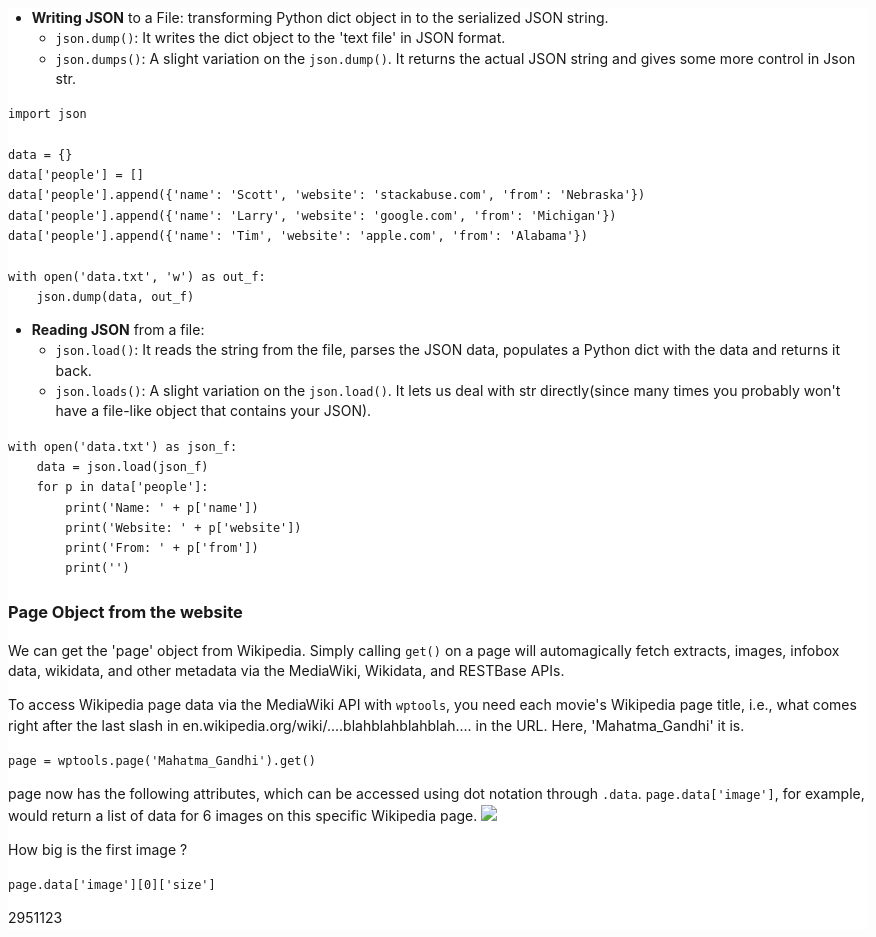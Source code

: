  - **Writing JSON** to a File: transforming Python dict object in to the serialized JSON string.
   - `json.dump()`: It writes the dict object to the 'text file' in JSON format.
   - `json.dumps()`: A slight variation on the `json.dump()`. It returns the actual JSON string and gives some more control in Json str.
```
import json

data = {}  
data['people'] = []  
data['people'].append({'name': 'Scott', 'website': 'stackabuse.com', 'from': 'Nebraska'})
data['people'].append({'name': 'Larry', 'website': 'google.com', 'from': 'Michigan'})
data['people'].append({'name': 'Tim', 'website': 'apple.com', 'from': 'Alabama'})

with open('data.txt', 'w') as out_f:  
    json.dump(data, out_f)
```
 - **Reading JSON** from a file: 
   - `json.load()`: It reads the string from the file, parses the JSON data, populates a Python dict with the data and returns it back.
   - `json.loads()`: A slight variation on the `json.load()`. It lets us deal with str directly(since many times you probably won't have a file-like object that contains your JSON). 
```
with open('data.txt') as json_f:  
    data = json.load(json_f)
    for p in data['people']:
        print('Name: ' + p['name'])
        print('Website: ' + p['website'])
        print('From: ' + p['from'])
        print('')
```
### Page Object from the website
We can get the 'page' object from  Wikipedia. Simply calling `get()` on a page will automagically fetch extracts, images, infobox data, wikidata, and other metadata via the MediaWiki, Wikidata, and RESTBase APIs.

To access Wikipedia page data via the MediaWiki API with `wptools`, you need each movie's Wikipedia page title, i.e., what comes
right after the last slash in en.wikipedia.org/wiki/....blahblahblahblah.... in the URL. Here, 'Mahatma_Gandhi' it is. 
```
page = wptools.page('Mahatma_Gandhi').get()
```
page now has the following attributes, which can be accessed using dot notation through `.data`. `page.data['image']`, for example, would return a list of data for 6 images on this specific Wikipedia page.
<img src="https://user-images.githubusercontent.com/31917400/37098852-dc257a7a-2216-11e8-9805-8c54ad5da83d.jpg" /> 

How big is the first image ?
```
page.data['image'][0]['size']
```
2951123
